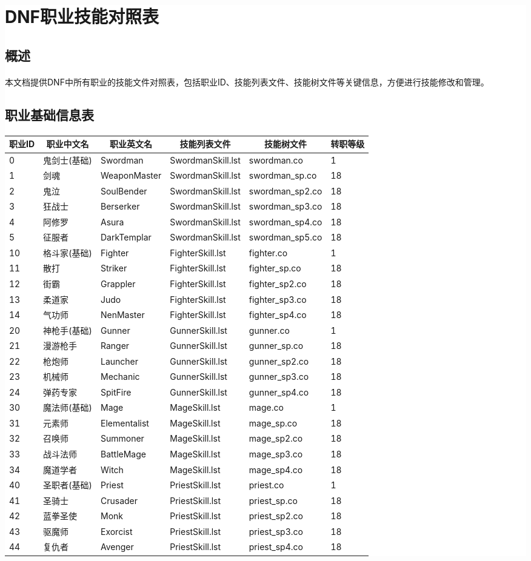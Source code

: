 # DNF职业技能对照表

## 概述

本文档提供DNF中所有职业的技能文件对照表，包括职业ID、技能列表文件、技能树文件等关键信息，方便进行技能修改和管理。

## 职业基础信息表

| 职业ID | 职业中文名 | 职业英文名 | 技能列表文件 | 技能树文件 | 转职等级 |
|--------|------------|------------|--------------|------------|----------|
| 0 | 鬼剑士(基础) | Swordman | SwordmanSkill.lst | swordman.co | 1 |
| 1 | 剑魂 | WeaponMaster | SwordmanSkill.lst | swordman_sp.co | 18 |
| 2 | 鬼泣 | SoulBender | SwordmanSkill.lst | swordman_sp2.co | 18 |
| 3 | 狂战士 | Berserker | SwordmanSkill.lst | swordman_sp3.co | 18 |
| 4 | 阿修罗 | Asura | SwordmanSkill.lst | swordman_sp4.co | 18 |
| 5 | 征服者 | DarkTemplar | SwordmanSkill.lst | swordman_sp5.co | 18 |
| 10 | 格斗家(基础) | Fighter | FighterSkill.lst | fighter.co | 1 |
| 11 | 散打 | Striker | FighterSkill.lst | fighter_sp.co | 18 |
| 12 | 街霸 | Grappler | FighterSkill.lst | fighter_sp2.co | 18 |
| 13 | 柔道家 | Judo | FighterSkill.lst | fighter_sp3.co | 18 |
| 14 | 气功师 | NenMaster | FighterSkill.lst | fighter_sp4.co | 18 |
| 20 | 神枪手(基础) | Gunner | GunnerSkill.lst | gunner.co | 1 |
| 21 | 漫游枪手 | Ranger | GunnerSkill.lst | gunner_sp.co | 18 |
| 22 | 枪炮师 | Launcher | GunnerSkill.lst | gunner_sp2.co | 18 |
| 23 | 机械师 | Mechanic | GunnerSkill.lst | gunner_sp3.co | 18 |
| 24 | 弹药专家 | SpitFire | GunnerSkill.lst | gunner_sp4.co | 18 |
| 30 | 魔法师(基础) | Mage | MageSkill.lst | mage.co | 1 |
| 31 | 元素师 | Elementalist | MageSkill.lst | mage_sp.co | 18 |
| 32 | 召唤师 | Summoner | MageSkill.lst | mage_sp2.co | 18 |
| 33 | 战斗法师 | BattleMage | MageSkill.lst | mage_sp3.co | 18 |
| 34 | 魔道学者 | Witch | MageSkill.lst | mage_sp4.co | 18 |
| 40 | 圣职者(基础) | Priest | PriestSkill.lst | priest.co | 1 |
| 41 | 圣骑士 | Crusader | PriestSkill.lst | priest_sp.co | 18 |
| 42 | 蓝拳圣使 | Monk | PriestSkill.lst | priest_sp2.co | 18 |
| 43 | 驱魔师 | Exorcist | PriestSkill.lst | priest_sp3.co | 18 |
| 44 | 复仇者 | Avenger | PriestSkill.lst | priest_sp4.co | 18 |
